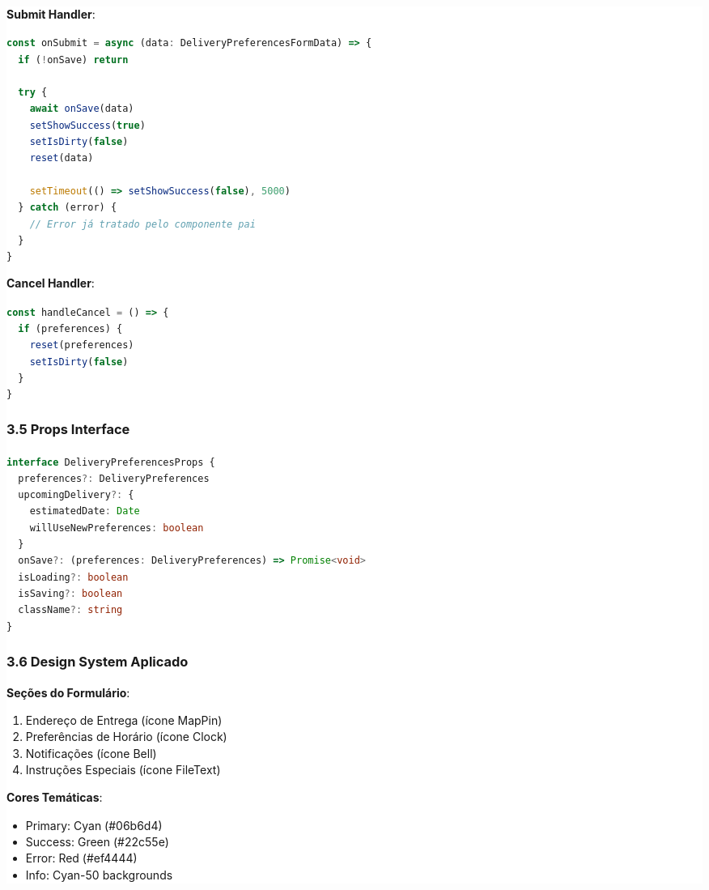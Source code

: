 **Submit Handler**:
```typescript
const onSubmit = async (data: DeliveryPreferencesFormData) => {
  if (!onSave) return

  try {
    await onSave(data)
    setShowSuccess(true)
    setIsDirty(false)
    reset(data)

    setTimeout(() => setShowSuccess(false), 5000)
  } catch (error) {
    // Error já tratado pelo componente pai
  }
}
```

**Cancel Handler**:
```typescript
const handleCancel = () => {
  if (preferences) {
    reset(preferences)
    setIsDirty(false)
  }
}
```

### 3.5 Props Interface

```typescript
interface DeliveryPreferencesProps {
  preferences?: DeliveryPreferences
  upcomingDelivery?: {
    estimatedDate: Date
    willUseNewPreferences: boolean
  }
  onSave?: (preferences: DeliveryPreferences) => Promise<void>
  isLoading?: boolean
  isSaving?: boolean
  className?: string
}
```

### 3.6 Design System Aplicado

**Seções do Formulário**:
1. Endereço de Entrega (ícone MapPin)
2. Preferências de Horário (ícone Clock)
3. Notificações (ícone Bell)
4. Instruções Especiais (ícone FileText)

**Cores Temáticas**:
- Primary: Cyan (#06b6d4)
- Success: Green (#22c55e)
- Error: Red (#ef4444)
- Info: Cyan-50 backgrounds
